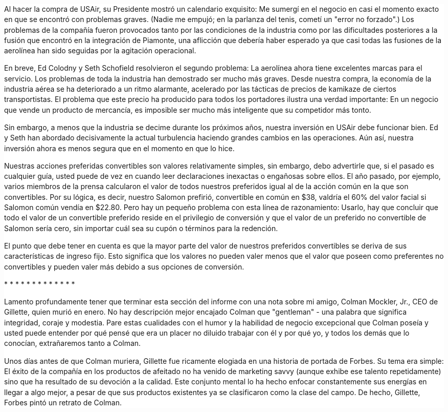 
Al hacer la compra de USAir, su Presidente mostró un calendario exquisito: Me sumergí en el negocio en casi el momento exacto en que se encontró con problemas graves. (Nadie me empujó; en la parlanza del tenis, cometí un "error no forzado".) Los problemas de la compañía fueron provocados tanto por las condiciones de la industria como por las dificultades posteriores a la fusión que encontró en la integración de Piamonte, una aflicción que debería haber esperado ya que casi todas las fusiones de la aerolínea han sido seguidas por la agitación operacional.


En breve, Ed Colodny y Seth Schofield resolvieron el segundo problema: La aerolínea ahora tiene excelentes marcas para el servicio. Los problemas de toda la industria han demostrado ser mucho más graves. Desde nuestra compra, la economía de la industria aérea se ha deteriorado a un ritmo alarmante, acelerado por las tácticas de precios de kamikaze de ciertos transportistas. El problema que este precio ha producido para todos los portadores ilustra una verdad importante: En un negocio que vende un producto de mercancía, es imposible ser mucho más inteligente que su competidor más tonto.


Sin embargo, a menos que la industria se decime durante los próximos años, nuestra inversión en USAir debe funcionar bien. Ed y Seth han abordado decisivamente la actual turbulencia haciendo grandes cambios en las operaciones. Aún así, nuestra inversión ahora es menos segura que en el momento en que lo hice.



Nuestras acciones preferidas convertibles son valores relativamente simples, sin embargo, debo advertirle que, si el pasado es cualquier guía, usted puede de vez en cuando leer declaraciones inexactas o engañosas sobre ellos. El año pasado, por ejemplo, varios miembros de la prensa calcularon el valor de todos nuestros preferidos igual al de la acción común en la que son convertibles. Por su lógica, es decir, nuestro Salomon prefirió, convertible en común en $38, valdría el 60% del valor facial si Salomon común vendía en $22.80. Pero hay un pequeño problema con esta línea de razonamiento: Usarlo, hay que concluir que todo el valor de un convertible preferido reside en el privilegio de conversión y que el valor de un preferido no convertible de Salomon sería cero, sin importar cuál sea su cupón o términos para la redención.


El punto que debe tener en cuenta es que la mayor parte del valor de nuestros preferidos convertibles se deriva de sus características de ingreso fijo. Esto significa que los valores no pueden valer menos que el valor que poseen como preferentes no convertibles y pueden valer más debido a sus opciones de conversión.


\* \* \* \* \* \* \* \* \* \* \* \* \*


Lamento profundamente tener que terminar esta sección del informe con una nota sobre mi amigo, Colman Mockler, Jr., CEO de Gillette, quien murió en enero. No hay descripción mejor encajado Colman que "gentleman" - una palabra que significa integridad, coraje y modestia. Pare estas cualidades con el humor y la habilidad de negocio excepcional que Colman poseía y usted puede entender por qué pensé que era un placer no diluido trabajar con él y por qué yo, y todos los demás que lo conocían, extrañaremos tanto a Colman.


Unos días antes de que Colman muriera, Gillette fue ricamente elogiada en una historia de portada de Forbes. Su tema era simple: El éxito de la compañía en los productos de afeitado no ha venido de marketing savvy (aunque exhibe ese talento repetidamente) sino que ha resultado de su devoción a la calidad. Este conjunto mental lo ha hecho enfocar constantemente sus energías en llegar a algo mejor, a pesar de que sus productos existentes ya se clasificaron como la clase del campo. De hecho, Gillette, Forbes pintó un retrato de Colman.
